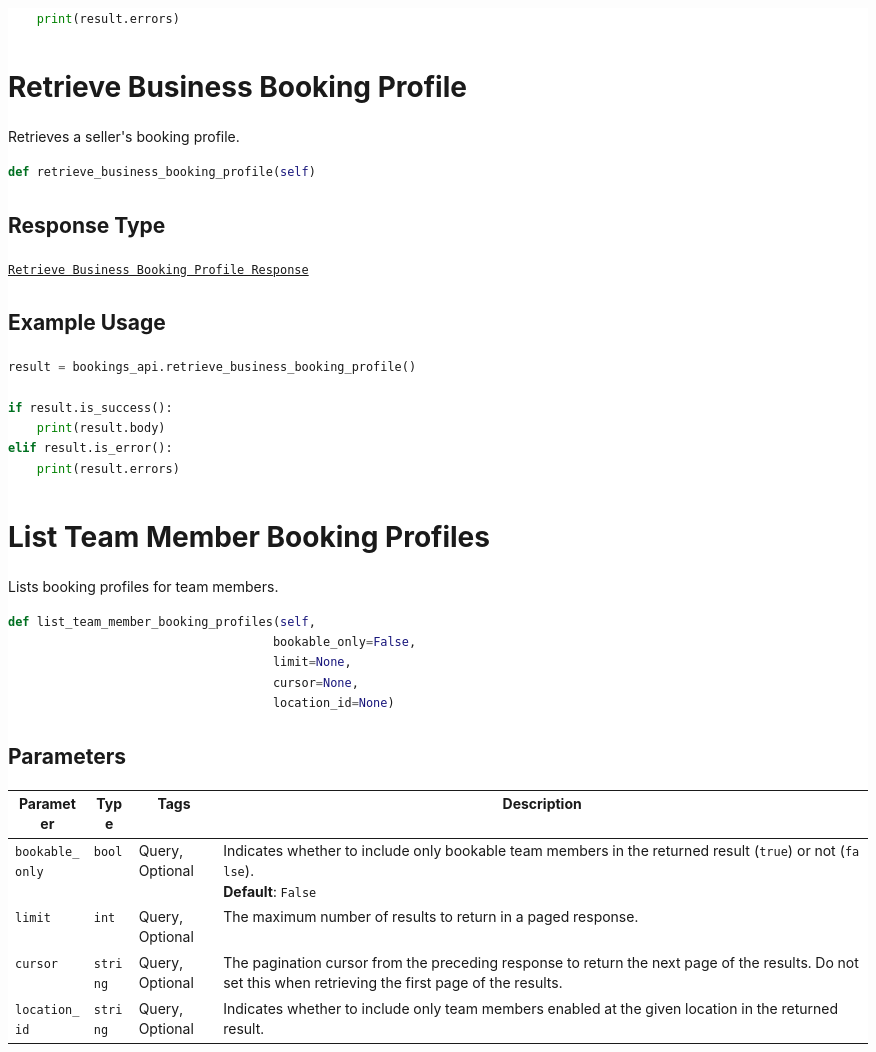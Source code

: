 ```python
    print(result.errors)
```


# Retrieve Business Booking Profile

Retrieves a seller's booking profile.

```python
def retrieve_business_booking_profile(self)
```

## Response Type

[`Retrieve Business Booking Profile Response`](/doc/models/retrieve-business-booking-profile-response.md)

## Example Usage

```python
result = bookings_api.retrieve_business_booking_profile()

if result.is_success():
    print(result.body)
elif result.is_error():
    print(result.errors)
```


# List Team Member Booking Profiles

Lists booking profiles for team members.

```python
def list_team_member_booking_profiles(self,
                                     bookable_only=False,
                                     limit=None,
                                     cursor=None,
                                     location_id=None)
```

## Parameters

| Parameter | Type | Tags | Description |
|  --- | --- | --- | --- |
| `bookable_only` | `bool` | Query, Optional | Indicates whether to include only bookable team members in the returned result (`true`) or not (`false`).<br>**Default**: `False` |
| `limit` | `int` | Query, Optional | The maximum number of results to return in a paged response. |
| `cursor` | `string` | Query, Optional | The pagination cursor from the preceding response to return the next page of the results. Do not set this when retrieving the first page of the results. |
| `location_id` | `string` | Query, Optional | Indicates whether to include only team members enabled at the given location in the returned result. |
